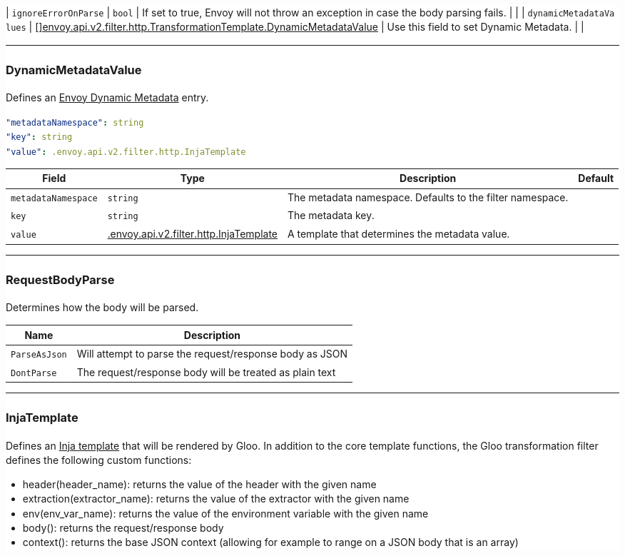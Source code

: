 | `ignoreErrorOnParse` | `bool` | If set to true, Envoy will not throw an exception in case the body parsing fails. |  |
| `dynamicMetadataValues` | [[]envoy.api.v2.filter.http.TransformationTemplate.DynamicMetadataValue](../transformation.proto.sk/#dynamicmetadatavalue) | Use this field to set Dynamic Metadata. |  |




---
### DynamicMetadataValue

 
Defines an [Envoy Dynamic
Metadata](https://www.envoyproxy.io/docs/envoy/latest/configuration/advanced/well_known_dynamic_metadata)
entry.

```yaml
"metadataNamespace": string
"key": string
"value": .envoy.api.v2.filter.http.InjaTemplate

```

| Field | Type | Description | Default |
| ----- | ---- | ----------- |----------- | 
| `metadataNamespace` | `string` | The metadata namespace. Defaults to the filter namespace. |  |
| `key` | `string` | The metadata key. |  |
| `value` | [.envoy.api.v2.filter.http.InjaTemplate](../transformation.proto.sk/#injatemplate) | A template that determines the metadata value. |  |




---
### RequestBodyParse

 
Determines how the body will be parsed.

| Name | Description |
| ----- | ----------- | 
| `ParseAsJson` | Will attempt to parse the request/response body as JSON |
| `DontParse` | The request/response body will be treated as plain text |




---
### InjaTemplate

 
Defines an [Inja template](https://github.com/pantor/inja) that will be
rendered by Gloo. In addition to the core template functions, the Gloo
transformation filter defines the following custom functions:
- header(header_name): returns the value of the header with the given name
- extraction(extractor_name): returns the value of the extractor with the
given name
- env(env_var_name): returns the value of the environment variable with the
given name
- body(): returns the request/response body
- context(): returns the base JSON context (allowing for example to range on
a JSON body that is an array)
